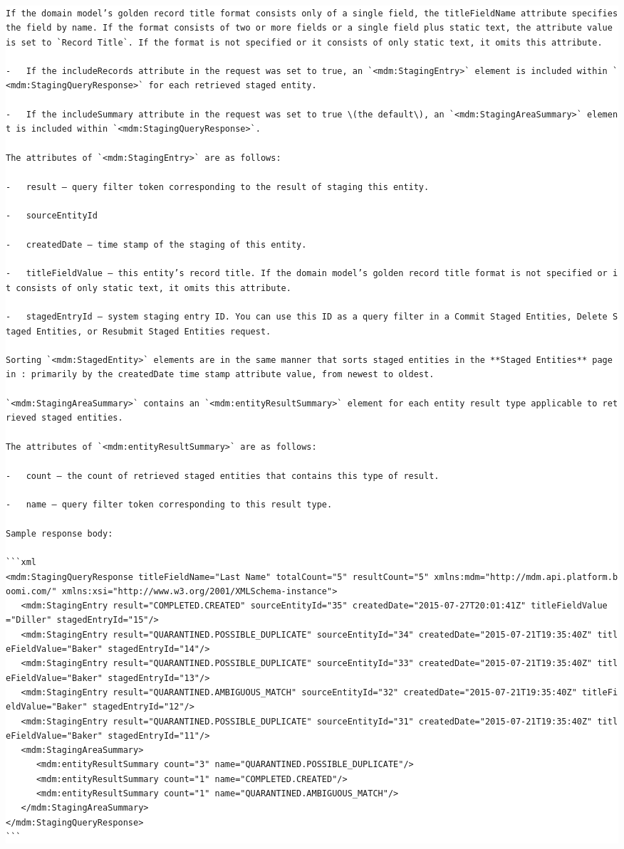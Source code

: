     If the domain model’s golden record title format consists only of a single field, the titleFieldName attribute specifies the field by name. If the format consists of two or more fields or a single field plus static text, the attribute value is set to `Record Title`. If the format is not specified or it consists of only static text, it omits this attribute.

    -   If the includeRecords attribute in the request was set to true, an `<mdm:StagingEntry>` element is included within `<mdm:StagingQueryResponse>` for each retrieved staged entity.

    -   If the includeSummary attribute in the request was set to true \(the default\), an `<mdm:StagingAreaSummary>` element is included within `<mdm:StagingQueryResponse>`.

    The attributes of `<mdm:StagingEntry>` are as follows:

    -   result — query filter token corresponding to the result of staging this entity.

    -   sourceEntityId

    -   createdDate — time stamp of the staging of this entity.

    -   titleFieldValue — this entity’s record title. If the domain model’s golden record title format is not specified or it consists of only static text, it omits this attribute.

    -   stagedEntryId — system staging entry ID. You can use this ID as a query filter in a Commit Staged Entities, Delete Staged Entities, or Resubmit Staged Entities request.

    Sorting `<mdm:StagedEntity>` elements are in the same manner that sorts staged entities in the **Staged Entities** page in : primarily by the createdDate time stamp attribute value, from newest to oldest.

    `<mdm:StagingAreaSummary>` contains an `<mdm:entityResultSummary>` element for each entity result type applicable to retrieved staged entities.

    The attributes of `<mdm:entityResultSummary>` are as follows:

    -   count — the count of retrieved staged entities that contains this type of result.

    -   name — query filter token corresponding to this result type.

    Sample response body:

    ```xml
    <mdm:StagingQueryResponse titleFieldName="Last Name" totalCount="5" resultCount="5" xmlns:mdm="http://mdm.api.platform.boomi.com/" xmlns:xsi="http://www.w3.org/2001/XMLSchema-instance">
       <mdm:StagingEntry result="COMPLETED.CREATED" sourceEntityId="35" createdDate="2015-07-27T20:01:41Z" titleFieldValue="Diller" stagedEntryId="15"/>
       <mdm:StagingEntry result="QUARANTINED.POSSIBLE_DUPLICATE" sourceEntityId="34" createdDate="2015-07-21T19:35:40Z" titleFieldValue="Baker" stagedEntryId="14"/>
       <mdm:StagingEntry result="QUARANTINED.POSSIBLE_DUPLICATE" sourceEntityId="33" createdDate="2015-07-21T19:35:40Z" titleFieldValue="Baker" stagedEntryId="13"/>
       <mdm:StagingEntry result="QUARANTINED.AMBIGUOUS_MATCH" sourceEntityId="32" createdDate="2015-07-21T19:35:40Z" titleFieldValue="Baker" stagedEntryId="12"/>
       <mdm:StagingEntry result="QUARANTINED.POSSIBLE_DUPLICATE" sourceEntityId="31" createdDate="2015-07-21T19:35:40Z" titleFieldValue="Baker" stagedEntryId="11"/>
       <mdm:StagingAreaSummary>
          <mdm:entityResultSummary count="3" name="QUARANTINED.POSSIBLE_DUPLICATE"/>
          <mdm:entityResultSummary count="1" name="COMPLETED.CREATED"/>
          <mdm:entityResultSummary count="1" name="QUARANTINED.AMBIGUOUS_MATCH"/>
       </mdm:StagingAreaSummary>
    </mdm:StagingQueryResponse>
    ```
